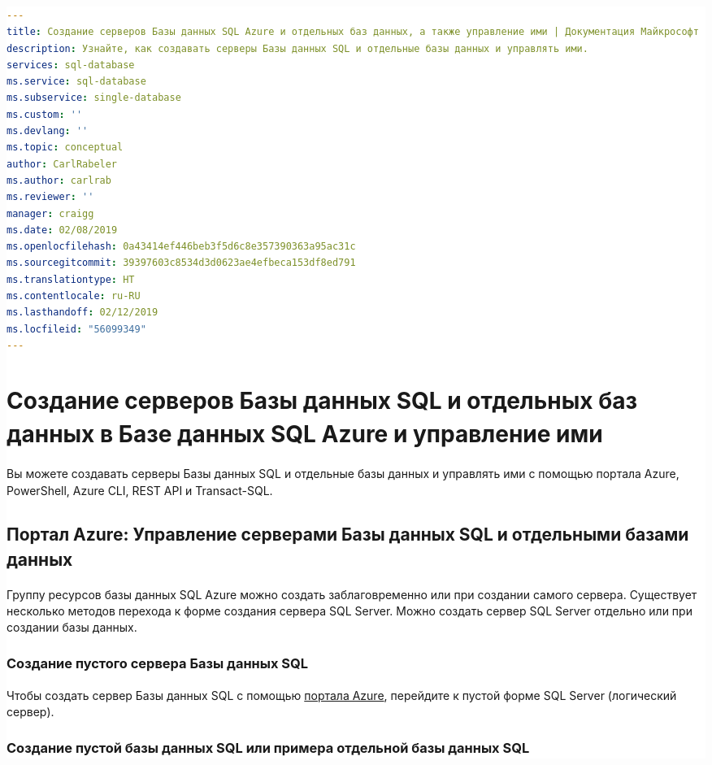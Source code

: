 ```yaml
---
title: Создание серверов Базы данных SQL Azure и отдельных баз данных, а также управление ими | Документация Майкрософт
description: Узнайте, как создавать серверы Базы данных SQL и отдельные базы данных и управлять ими.
services: sql-database
ms.service: sql-database
ms.subservice: single-database
ms.custom: ''
ms.devlang: ''
ms.topic: conceptual
author: CarlRabeler
ms.author: carlrab
ms.reviewer: ''
manager: craigg
ms.date: 02/08/2019
ms.openlocfilehash: 0a43414ef446beb3f5d6c8e357390363a95ac31c
ms.sourcegitcommit: 39397603c8534d3d0623ae4efbeca153df8ed791
ms.translationtype: HT
ms.contentlocale: ru-RU
ms.lasthandoff: 02/12/2019
ms.locfileid: "56099349"
---
```

# <a name="create-and-manage-sql-database-servers-and-single-databases-in-azure-sql-database"></a>Создание серверов Базы данных SQL и отдельных баз данных в Базе данных SQL Azure и управление ими

Вы можете создавать серверы Базы данных SQL и отдельные базы данных и управлять ими с помощью портала Azure, PowerShell, Azure CLI, REST API и Transact-SQL.

## <a name="azure-portal-manage-sql-database-servers-and-single-databases"></a>Портал Azure: Управление серверами Базы данных SQL и отдельными базами данных

Группу ресурсов базы данных SQL Azure можно создать заблаговременно или при создании самого сервера. Существует несколько методов перехода к форме создания сервера SQL Server. Можно создать сервер SQL Server отдельно или при создании базы данных.

### <a name="create-a-blank-sql-database-server"></a>Создание пустого сервера Базы данных SQL

Чтобы создать сервер Базы данных SQL с помощью [портала Azure](https://portal.azure.com), перейдите к пустой форме SQL Server (логический сервер).  

### <a name="create-a-blank-or-sample-sql-single-database"></a>Создание пустой базы данных SQL или примера отдельной базы данных SQL

